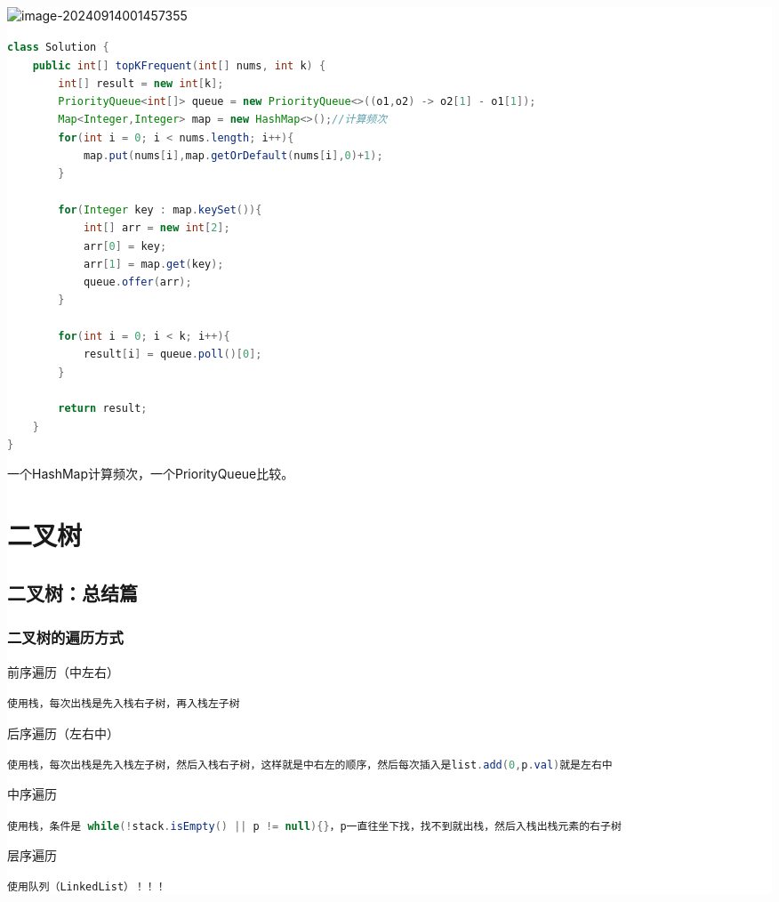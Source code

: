 ![image-20240914001457355](算法笔记.assets/image-20240914001457355.png)

```java
class Solution {
    public int[] topKFrequent(int[] nums, int k) {
        int[] result = new int[k];
        PriorityQueue<int[]> queue = new PriorityQueue<>((o1,o2) -> o2[1] - o1[1]);
        Map<Integer,Integer> map = new HashMap<>();//计算频次
        for(int i = 0; i < nums.length; i++){
            map.put(nums[i],map.getOrDefault(nums[i],0)+1);
        }

        for(Integer key : map.keySet()){
            int[] arr = new int[2];
            arr[0] = key;
            arr[1] = map.get(key);
            queue.offer(arr);
        }
        
        for(int i = 0; i < k; i++){
            result[i] = queue.poll()[0];
        }

        return result;
    }
}
```

一个HashMap计算频次，一个PriorityQueue比较。

# 二叉树

## 二叉树：总结篇

### 二叉树的遍历方式

前序遍历（中左右）
 ```java
 使用栈，每次出栈是先入栈右子树，再入栈左子树
 ```

后序遍历（左右中）
 ```java
 使用栈，每次出栈是先入栈左子树，然后入栈右子树，这样就是中右左的顺序，然后每次插入是list.add(0,p.val)就是左右中
 ```

中序遍历
 ```java
 使用栈，条件是 while(!stack.isEmpty() || p != null){}，p一直往坐下找，找不到就出栈，然后入栈出栈元素的右子树
 ```

层序遍历
```java
使用队列（LinkedList）！！！
```
